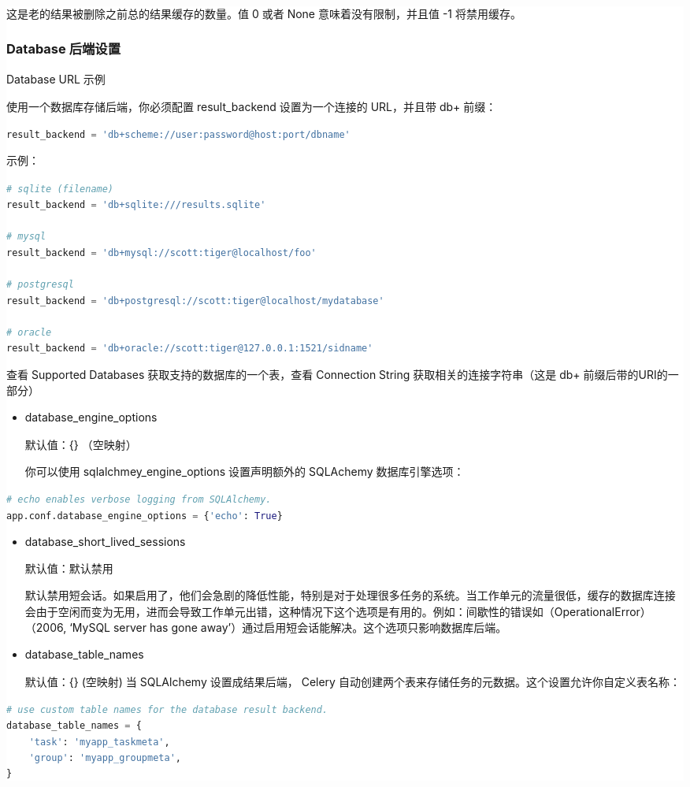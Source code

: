   这是老的结果被删除之前总的结果缓存的数量。值 0 或者 None 意味着没有限制，并且值 -1 将禁用缓存。

### Database 后端设置

Database URL 示例

使用一个数据库存储后端，你必须配置 result_backend 设置为一个连接的 URL，并且带 db+ 前缀：

```python
result_backend = 'db+scheme://user:password@host:port/dbname'
```

示例：

```python
# sqlite (filename)
result_backend = 'db+sqlite:///results.sqlite'

# mysql
result_backend = 'db+mysql://scott:tiger@localhost/foo'

# postgresql
result_backend = 'db+postgresql://scott:tiger@localhost/mydatabase'

# oracle
result_backend = 'db+oracle://scott:tiger@127.0.0.1:1521/sidname'
```

查看 Supported Databases 获取支持的数据库的一个表，查看 Connection String 获取相关的连接字符串（这是 db+ 前缀后带的URI的一部分）

- database_engine_options

  默认值：{} （空映射）
  
  你可以使用 sqlalchmey_engine_options 设置声明额外的 SQLAchemy 数据库引擎选项：

```python
# echo enables verbose logging from SQLAlchemy.
app.conf.database_engine_options = {'echo': True}
```

- database_short_lived_sessions

  默认值：默认禁用

  默认禁用短会话。如果启用了，他们会急剧的降低性能，特别是对于处理很多任务的系统。当工作单元的流量很低，缓存的数据库连接会由于空闲而变为无用，进而会导致工作单元出错，这种情况下这个选项是有用的。例如：间歇性的错误如（OperationalError）（2006, ‘MySQL server has gone away’）通过启用短会话能解决。这个选项只影响数据库后端。

- database_table_names

  默认值：{} (空映射)
  当 SQLAlchemy 设置成结果后端， Celery 自动创建两个表来存储任务的元数据。这个设置允许你自定义表名称：

```python
# use custom table names for the database result backend.
database_table_names = {
    'task': 'myapp_taskmeta',
    'group': 'myapp_groupmeta',
}
```
